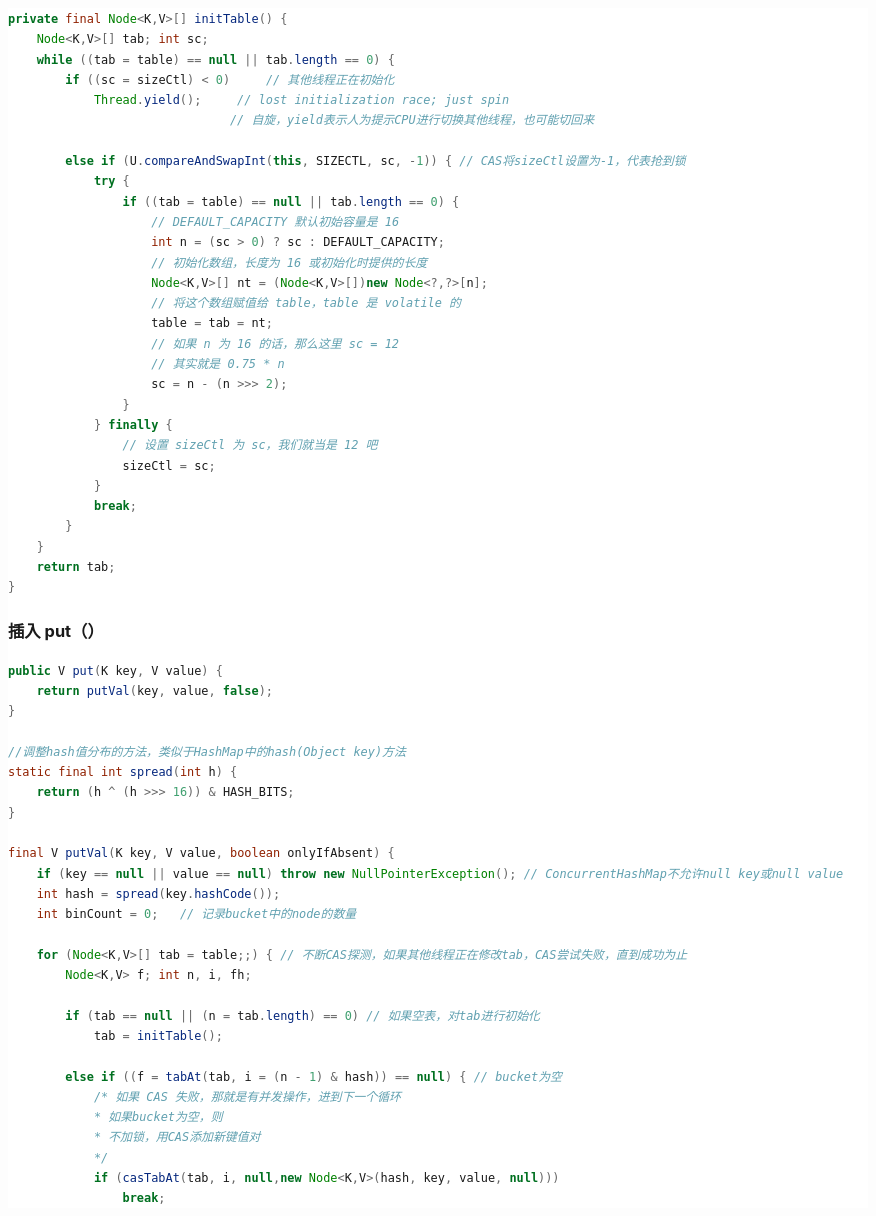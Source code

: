 ```java
private final Node<K,V>[] initTable() {
    Node<K,V>[] tab; int sc;
    while ((tab = table) == null || tab.length == 0) {
        if ((sc = sizeCtl) < 0) 	// 其他线程正在初始化
            Thread.yield(); 	// lost initialization race; just spin
        					   // 自旋，yield表示人为提示CPU进行切换其他线程，也可能切回来
        
        else if (U.compareAndSwapInt(this, SIZECTL, sc, -1)) { // CAS将sizeCtl设置为-1，代表抢到锁
            try {
                if ((tab = table) == null || tab.length == 0) {
                    // DEFAULT_CAPACITY 默认初始容量是 16
                    int n = (sc > 0) ? sc : DEFAULT_CAPACITY;
                    // 初始化数组，长度为 16 或初始化时提供的长度
                    Node<K,V>[] nt = (Node<K,V>[])new Node<?,?>[n];
                    // 将这个数组赋值给 table，table 是 volatile 的
                    table = tab = nt;
                    // 如果 n 为 16 的话，那么这里 sc = 12
                    // 其实就是 0.75 * n
                    sc = n - (n >>> 2);
                }
            } finally {
                // 设置 sizeCtl 为 sc，我们就当是 12 吧
                sizeCtl = sc;
            }
            break;
        }
    }
    return tab;
}
```



### 插入 put（）

```java
public V put(K key, V value) {  
    return putVal(key, value, false);  
}  

//调整hash值分布的方法，类似于HashMap中的hash(Object key)方法  
static final int spread(int h) {  
    return (h ^ (h >>> 16)) & HASH_BITS;  
}  

final V putVal(K key, V value, boolean onlyIfAbsent) {
    if (key == null || value == null) throw new NullPointerException(); // ConcurrentHashMap不允许null key或null value  
    int hash = spread(key.hashCode());
    int binCount = 0;	// 记录bucket中的node的数量  
    
    for (Node<K,V>[] tab = table;;) { // 不断CAS探测，如果其他线程正在修改tab，CAS尝试失败，直到成功为止
        Node<K,V> f; int n, i, fh;
        
        if (tab == null || (n = tab.length) == 0) // 如果空表，对tab进行初始化
            tab = initTable();

        else if ((f = tabAt(tab, i = (n - 1) & hash)) == null) { // bucket为空   
            /* 如果 CAS 失败，那就是有并发操作，进到下一个循环
            * 如果bucket为空，则
            * 不加锁，用CAS添加新键值对
            */
            if (casTabAt(tab, i, null,new Node<K,V>(hash, key, value, null)))  
                break;                   							
```